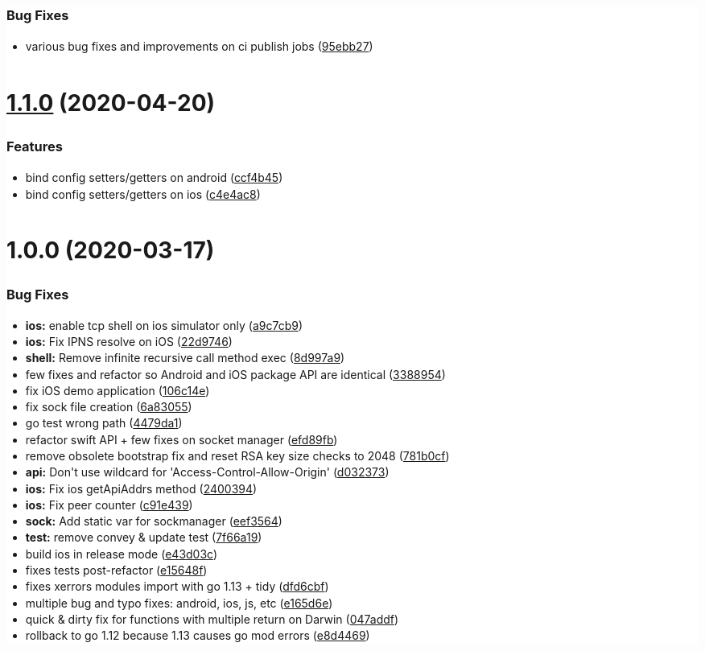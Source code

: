 
### Bug Fixes

* various bug fixes and improvements on ci publish jobs ([95ebb27](https://github.com/ipfs-shipyard/gomobile-ipfs/commit/95ebb27ad29a4f10c6b9d8dfe801b46fcceb1f4f))

# [1.1.0](https://github.com/ipfs-shipyard/gomobile-ipfs/compare/v1.0.0...v1.1.0) (2020-04-20)


### Features

* bind config setters/getters on android ([ccf4b45](https://github.com/ipfs-shipyard/gomobile-ipfs/commit/ccf4b45ce25fdedbf5e4f67848714778909363c1))
* bind config setters/getters on ios ([c4e4ac8](https://github.com/ipfs-shipyard/gomobile-ipfs/commit/c4e4ac85713a20e4500df65b0303538bf318c655))

# 1.0.0 (2020-03-17)


### Bug Fixes

* **ios:** enable tcp shell on ios simulator only ([a9c7cb9](https://github.com/ipfs-shipyard/gomobile-ipfs/commit/a9c7cb937d9ef31b50125c3ab271f95f7c85eb66))
* **ios:** Fix IPNS resolve on iOS ([22d9746](https://github.com/ipfs-shipyard/gomobile-ipfs/commit/22d97462be6fdef44cf509a5f9abf1d92c8d828c))
* **shell:** Remove infinite recursive call method exec ([8d997a9](https://github.com/ipfs-shipyard/gomobile-ipfs/commit/8d997a9ca55c26cca0f72d43dcae68ef372c96ec))
* few fixes and refactor so Android and iOS package API are identical ([3388954](https://github.com/ipfs-shipyard/gomobile-ipfs/commit/3388954abf06f00044d4bf62d08c7b4ae7883da0))
* fix iOS demo application ([106c14e](https://github.com/ipfs-shipyard/gomobile-ipfs/commit/106c14e774054b9a08d1ce5e63d57c2d08fc1198))
* fix sock file creation ([6a83055](https://github.com/ipfs-shipyard/gomobile-ipfs/commit/6a83055716cf978a2f419be7b40843f3bc6a3a13))
* go test wrong path ([4479da1](https://github.com/ipfs-shipyard/gomobile-ipfs/commit/4479da18ace20936692c1a59a1605171c856f584))
* refactor swift API + few fixes on socket manager ([efd89fb](https://github.com/ipfs-shipyard/gomobile-ipfs/commit/efd89fb598cd71b0170b36b76ee8a4edadf21d2b))
* remove obsolete bootstrap fix and reset RSA key size checks to 2048 ([781b0cf](https://github.com/ipfs-shipyard/gomobile-ipfs/commit/781b0cf8e21f5e5db7187b5c910edca55f0deadd))
* **api:** Don't use wildcard for 'Access-Control-Allow-Origin' ([d032373](https://github.com/ipfs-shipyard/gomobile-ipfs/commit/d0323733b00822fc2f19ed4923f156cf0778886a))
* **ios:** Fix ios getApiAddrs method ([2400394](https://github.com/ipfs-shipyard/gomobile-ipfs/commit/2400394f80daff78bde42539060016874c6542f3))
* **ios:** Fix peer counter ([c91e439](https://github.com/ipfs-shipyard/gomobile-ipfs/commit/c91e439bcf1ae10b0d589eeff9a0a40791a94473))
* **sock:** Add static var for sockmanager ([eef3564](https://github.com/ipfs-shipyard/gomobile-ipfs/commit/eef35646d98b82daaf18302722e501246eaf7502))
* **test:** remove convey & update test ([7f66a19](https://github.com/ipfs-shipyard/gomobile-ipfs/commit/7f66a19098f91fb22fd116cc077d1fd6894844a2))
* build ios in release mode ([e43d03c](https://github.com/ipfs-shipyard/gomobile-ipfs/commit/e43d03c38b58bf2df06e001c2fd78a5ba2f55048))
* fixes tests post-refactor ([e15648f](https://github.com/ipfs-shipyard/gomobile-ipfs/commit/e15648fbf8c10fe72778f66f37a01a91599349ff))
* fixes xerrors modules import with go 1.13 + tidy ([dfd6cbf](https://github.com/ipfs-shipyard/gomobile-ipfs/commit/dfd6cbf9462ce618a4ce76cfc818cd619261c99d))
* multiple bug and typo fixes: android, ios, js, etc ([e165d6e](https://github.com/ipfs-shipyard/gomobile-ipfs/commit/e165d6e2100ad67328726deb40dca7acefe85b76))
* quick & dirty fix for functions with multiple return on Darwin ([047addf](https://github.com/ipfs-shipyard/gomobile-ipfs/commit/047addf667be08b32f984660c091ac0d48d8c800))
* rollback to go 1.12 because 1.13 causes go mod errors ([e8d4469](https://github.com/ipfs-shipyard/gomobile-ipfs/commit/e8d4469c6b8b5eb1fb5e9f308dcc0d856958e50d))